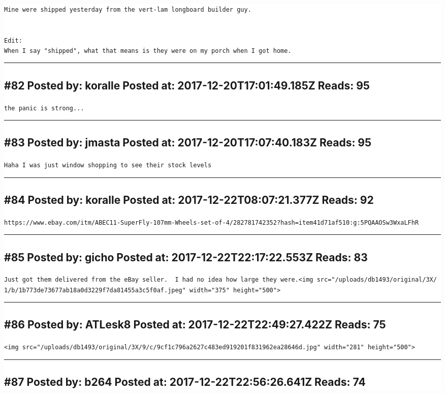 ```
Mine were shipped yesterday from the vert-lam longboard builder guy.


Edit:
When I say "shipped", what that means is they were on my porch when I got home.
```

---
## \#82 Posted by: koralle Posted at: 2017-12-20T17:01:49.185Z Reads: 95

```
the panic is strong...
```

---
## \#83 Posted by: jmasta Posted at: 2017-12-20T17:07:40.183Z Reads: 95

```
Haha I was just window shopping to see their stock levels
```

---
## \#84 Posted by: koralle Posted at: 2017-12-22T08:07:21.377Z Reads: 92

```
https://www.ebay.com/itm/ABEC11-SuperFly-107mm-Wheels-set-of-4/282781742352?hash=item41d71af510:g:5PQAAOSw3WxaLFhR
```

---
## \#85 Posted by: gicho Posted at: 2017-12-22T22:17:22.553Z Reads: 83

```
Just got them delivered from the eBay seller.  I had no idea how large they were.<img src="/uploads/db1493/original/3X/1/b/1b773de73677ab18a0d3229f7da81455a3c5f0af.jpeg" width="375" height="500">
```

---
## \#86 Posted by: ATLesk8 Posted at: 2017-12-22T22:49:27.422Z Reads: 75

```
<img src="/uploads/db1493/original/3X/9/c/9cf1c796a2627c483ed919201f831962ea28646d.jpg" width="281" height="500">
```

---
## \#87 Posted by: b264 Posted at: 2017-12-22T22:56:26.641Z Reads: 74
